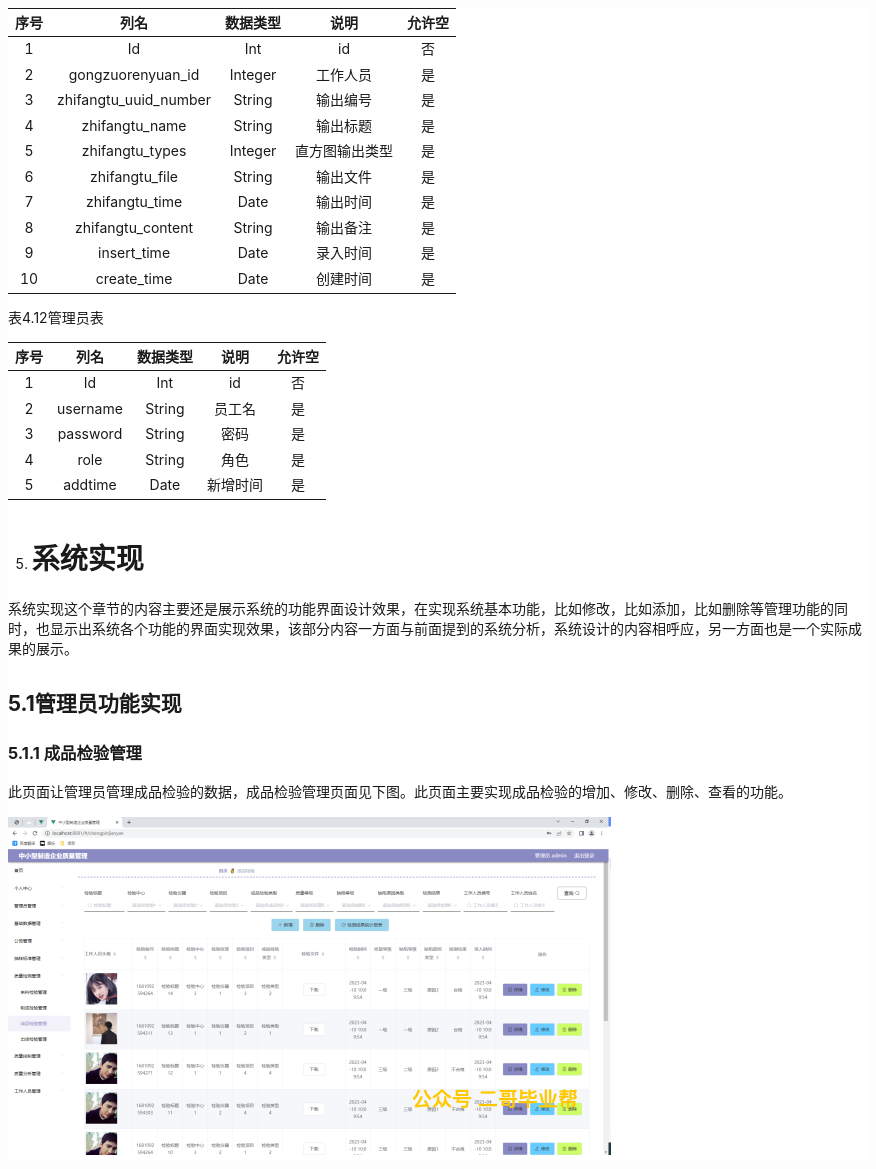 |序号|列名|数据类型|说明|允许空|
| :-: | :-: | :-: | :-: | :-: |
|1|Id|Int|id|否|
|2|gongzuorenyuan\_id|Integer|工作人员|是|
|3|zhifangtu\_uuid\_number|String|输出编号|是|
|4|zhifangtu\_name|String|输出标题|是|
|5|zhifangtu\_types|Integer|直方图输出类型|是|
|6|zhifangtu\_file|String|输出文件|是|
|7|zhifangtu\_time|Date|输出时间|是|
|8|zhifangtu\_content|String|输出备注|是|
|9|insert\_time|Date|录入时间|是|
|10|create\_time|Date|创建时间|是|
表4.12管理员表

|序号|列名|数据类型|说明|允许空|
| :-: | :-: | :-: | :-: | :-: |
|1|Id|Int|id|否|
|2|username|String|员工名|是|
|3|password|String|密码|是|
|4|role|String|角色|是|
|5|addtime|Date|新增时间|是|

5. # 系统实现
系统实现这个章节的内容主要还是展示系统的功能界面设计效果，在实现系统基本功能，比如修改，比如添加，比如删除等管理功能的同时，也显示出系统各个功能的界面实现效果，该部分内容一方面与前面提到的系统分析，系统设计的内容相呼应，另一方面也是一个实际成果的展示。
## 5.1管理员功能实现
### 5.1.1 成品检验管理
此页面让管理员管理成品检验的数据，成品检验管理页面见下图。此页面主要实现成品检验的增加、修改、删除、查看的功能。

![](/md/blog.017.png)
